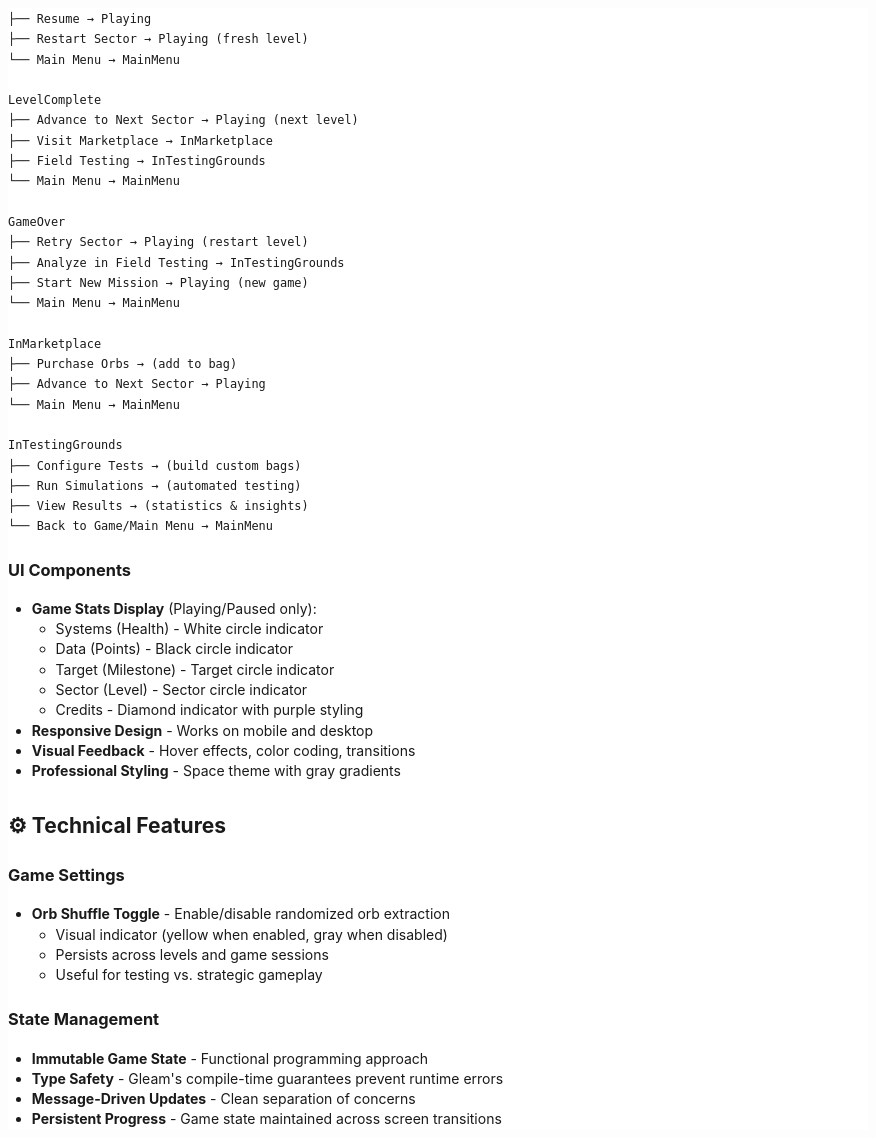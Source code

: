 ```
├── Resume → Playing
├── Restart Sector → Playing (fresh level)
└── Main Menu → MainMenu

LevelComplete
├── Advance to Next Sector → Playing (next level)
├── Visit Marketplace → InMarketplace
├── Field Testing → InTestingGrounds
└── Main Menu → MainMenu

GameOver
├── Retry Sector → Playing (restart level)
├── Analyze in Field Testing → InTestingGrounds
├── Start New Mission → Playing (new game)
└── Main Menu → MainMenu

InMarketplace
├── Purchase Orbs → (add to bag)
├── Advance to Next Sector → Playing
└── Main Menu → MainMenu

InTestingGrounds
├── Configure Tests → (build custom bags)
├── Run Simulations → (automated testing)
├── View Results → (statistics & insights)
└── Back to Game/Main Menu → MainMenu
```

### UI Components
- **Game Stats Display** (Playing/Paused only):
  - Systems (Health) - White circle indicator
  - Data (Points) - Black circle indicator  
  - Target (Milestone) - Target circle indicator
  - Sector (Level) - Sector circle indicator
  - Credits - Diamond indicator with purple styling
- **Responsive Design** - Works on mobile and desktop
- **Visual Feedback** - Hover effects, color coding, transitions
- **Professional Styling** - Space theme with gray gradients

## ⚙️ Technical Features

### Game Settings
- **Orb Shuffle Toggle** - Enable/disable randomized orb extraction
  - Visual indicator (yellow when enabled, gray when disabled)
  - Persists across levels and game sessions
  - Useful for testing vs. strategic gameplay

### State Management
- **Immutable Game State** - Functional programming approach
- **Type Safety** - Gleam's compile-time guarantees prevent runtime errors
- **Message-Driven Updates** - Clean separation of concerns
- **Persistent Progress** - Game state maintained across screen transitions
